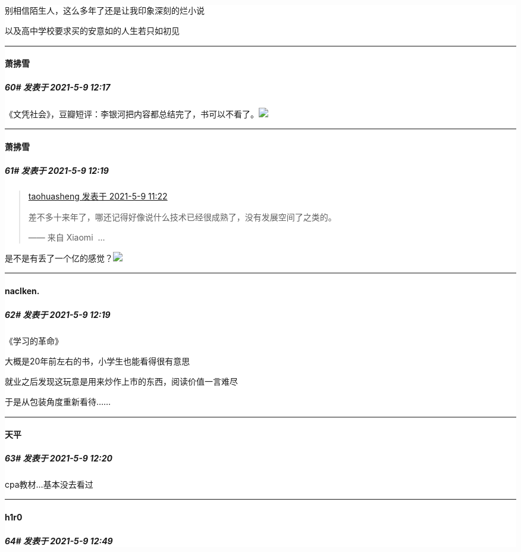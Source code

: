 
别相信陌生人，这么多年了还是让我印象深刻的烂小说

以及高中学校要求买的安意如的人生若只如初见


*****

####  萧拂雪  
##### 60#       发表于 2021-5-9 12:17


《文凭社会》，豆瓣短评：李银河把内容都总结完了，书可以不看了。<img src="https://static.saraba1st.com/image/smiley/face2017/019.png" referrerpolicy="no-referrer">




*****

####  萧拂雪  
##### 61#       发表于 2021-5-9 12:19


<blockquote><a href="httphttps://bbs.saraba1st.com/2b/forum.php?mod=redirect&amp;goto=findpost&amp;pid=51188490&amp;ptid=2003084" target="_blank">taohuasheng 发表于 2021-5-9 11:22</a>

差不多十来年了，哪还记得好像说什么技术已经很成熟了，没有发展空间了之类的。


—— 来自 Xiaomi  ...</blockquote>
是不是有丢了一个亿的感觉？<img src="https://static.saraba1st.com/image/smiley/face2017/022.png" referrerpolicy="no-referrer">


*****

####  naclken.  
##### 62#       发表于 2021-5-9 12:19


《学习的革命》

大概是20年前左右的书，小学生也能看得很有意思

就业之后发现这玩意是用来炒作上市的东西，阅读价值一言难尽

于是从包装角度重新看待……


*****

####  天平  
##### 63#       发表于 2021-5-9 12:20


cpa教材…基本没去看过


*****

####  h1r0  
##### 64#       发表于 2021-5-9 12:49

